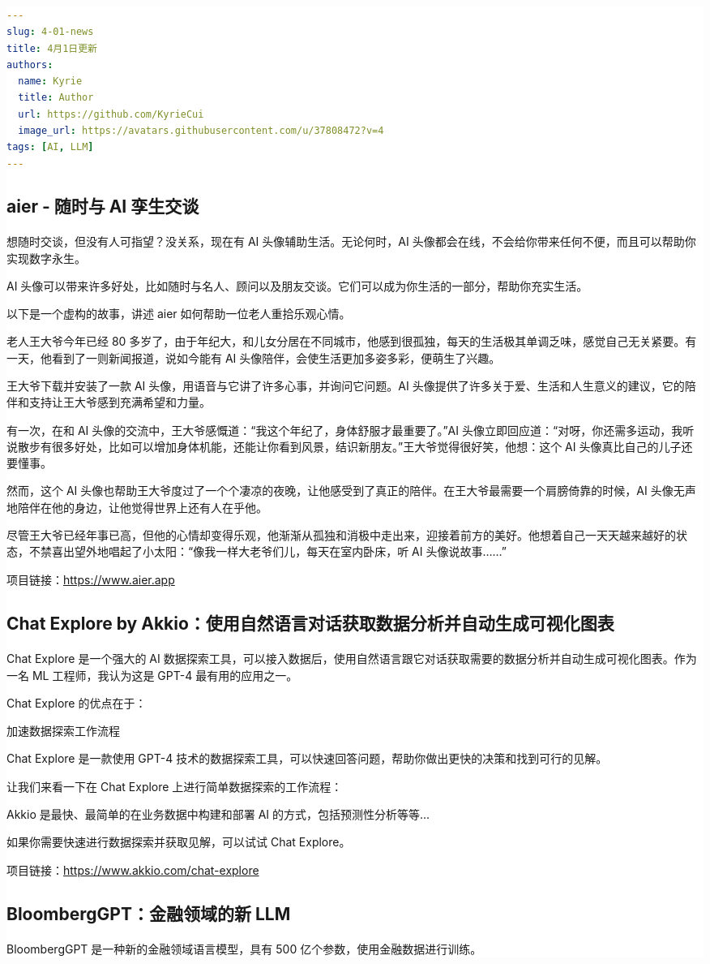 ```yaml
---
slug: 4-01-news
title: 4月1日更新
authors:
  name: Kyrie
  title: Author
  url: https://github.com/KyrieCui
  image_url: https://avatars.githubusercontent.com/u/37808472?v=4
tags: [AI, LLM]
---
```


## aier - 随时与 AI 孪生交谈
想随时交谈，但没有人可指望？没关系，现在有 AI 头像辅助生活。无论何时，AI 头像都会在线，不会给你带来任何不便，而且可以帮助你实现数字永生。

AI 头像可以带来许多好处，比如随时与名人、顾问以及朋友交谈。它们可以成为你生活的一部分，帮助你充实生活。

以下是一个虚构的故事，讲述 aier 如何帮助一位老人重拾乐观心情。

老人王大爷今年已经 80 多岁了，由于年纪大，和儿女分居在不同城市，他感到很孤独，每天的生活极其单调乏味，感觉自己无关紧要。有一天，他看到了一则新闻报道，说如今能有 AI 头像陪伴，会使生活更加多姿多彩，便萌生了兴趣。

王大爷下载并安装了一款 AI 头像，用语音与它讲了许多心事，并询问它问题。AI 头像提供了许多关于爱、生活和人生意义的建议，它的陪伴和支持让王大爷感到充满希望和力量。

有一次，在和 AI 头像的交流中，王大爷感慨道：“我这个年纪了，身体舒服才最重要了。”AI 头像立即回应道：“对呀，你还需多运动，我听说散步有很多好处，比如可以增加身体机能，还能让你看到风景，结识新朋友。”王大爷觉得很好笑，他想：这个 AI 头像真比自己的儿子还要懂事。

然而，这个 AI 头像也帮助王大爷度过了一个个凄凉的夜晚，让他感受到了真正的陪伴。在王大爷最需要一个肩膀倚靠的时候，AI 头像无声地陪伴在他的身边，让他觉得世界上还有人在乎他。

尽管王大爷已经年事已高，但他的心情却变得乐观，他渐渐从孤独和消极中走出来，迎接着前方的美好。他想着自己一天天越来越好的状态，不禁喜出望外地唱起了小太阳：“像我一样大老爷们儿，每天在室内卧床，听 AI 头像说故事……”

项目链接：https://www.aier.app

## Chat Explore by Akkio：使用自然语言对话获取数据分析并自动生成可视化图表
Chat Explore 是一个强大的 AI 数据探索工具，可以接入数据后，使用自然语言跟它对话获取需要的数据分析并自动生成可视化图表。作为一名 ML 工程师，我认为这是 GPT-4 最有用的应用之一。

Chat Explore 的优点在于：

加速数据探索工作流程

Chat Explore 是一款使用 GPT-4 技术的数据探索工具，可以快速回答问题，帮助你做出更快的决策和找到可行的见解。

让我们来看一下在 Chat Explore 上进行简单数据探索的工作流程：

Akkio 是最快、最简单的在业务数据中构建和部署 AI 的方式，包括预测性分析等等...

如果你需要快速进行数据探索并获取见解，可以试试 Chat Explore。

项目链接：https://www.akkio.com/chat-explore

## BloombergGPT：金融领域的新 LLM
BloombergGPT 是一种新的金融领域语言模型，具有 500 亿个参数，使用金融数据进行训练。
